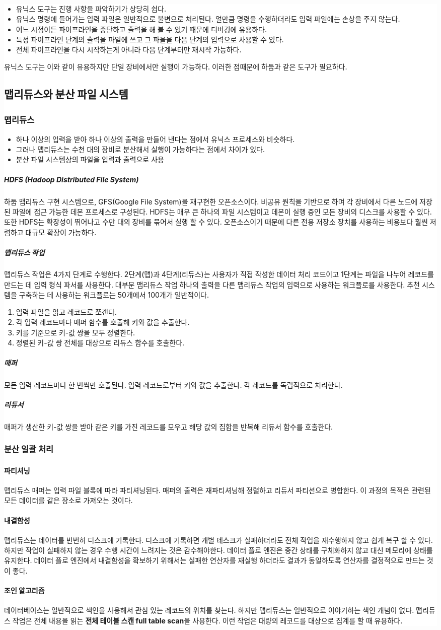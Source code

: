 - 유닉스 도구는 진행 사항을 파악하기가 상당히 쉽다.
- 유닉스 명령에 들어가는 입력 파일은 일반적으로 불변으로 처리된다. 얼만큼 명령을 수행하더라도 입력 파일에는 손상을 주지 않는다.
- 어느 시점이든 파이프라인을 중단하고 출력을 해 볼 수 있기 때문에 디버깅에 유용하다.
- 특정 파이프라인 단계의 출력을 파일에 쓰고 그 파을을 다음 단계의 입력으로 사용할 수 있다.
- 전체 파이프라인을 다시 시작하는게 아니라 다음 단계부터만 재시작 가능하다.

유닉스 도구는 이와 같이 유용하지만 단일 장비에서만 실행이 가능하다. 이러한 점때문에 하둡과 같은 도구가 필요하다.

## 맵리듀스와 분산 파일 시스템

### 맵리듀스

- 하나 이상의 입력을 받아 하나 이상의 출력을 만들어 낸다는 점에서 유닉스 프로세스와 비슷하다.
- 그러나 맵리듀스는 수천 대의 장비로 분산해서 실행이 가능하다는 점에서 차이가 있다.
- 분산 파일 시스템상의 파일을 입력과 출력으로 사용

##### HDFS (Hadoop Distributed File System)
하둡 맵리듀스 구현 시스템으로, GFS(Google File System)을 재구현한 오픈소스이다. 비공유 원칙을 기반으로 하며 각 장비에서 다른 노드에 저장된 파일에 접근 가능한 데몬 프로세스로 구성된다. HDFS는 매우 큰 하나의 파일 시스템이고 데몬이 실행 중인 모든 장비의 디스크를 사용할 수 있다.
또한 HDFS는 확장성이 뛰어나고 수만 대의 장비를 묶어서 실행 할 수 있다. 오픈소스이기 때문에 다른 전용 저장소 장치를 사용하는 비용보다 훨씬 저렴하고 대규모 확장이 가능하다.

##### 맵리듀스 작업
맵리듀스 작업은 4가지 단계로 수행한다. 2단계(맵)과 4단계(리듀스)는 사용자가 직접 작성한 데이터 처리 코드이고 1단계는 파일을 나누어 레코드를 만드는 데 입력 형식 파서를 사용한다. 
대부분 맵리듀스 작업 하나의 출력을 다른 맵리듀스 작업의 입력으로 사용하는 워크플로를 사용한다. 추천 시스템을 구축하는 데 사용하는 워크플로는 50개에서 100개가 일반적이다.

1. 입력 파일을 읽고 레코드로 쪼갠다.
2. 각 입력 레코드마다 매퍼 함수를 호출해 키와 값을 추출한다. 
3. 키를 기준으로 키-값 쌍을 모두 정렬한다.
4. 정렬된 키-값 쌍 전체를 대상으로 리듀스 함수를 호출한다.

##### 매퍼
모든 입력 레코드마다 한 번씩만 호출된다. 입력 레코드로부터 키와 값을 추출한다. 각 레코드를 독립적으로 처리한다.

##### 리듀서
매퍼가 생산한 키-값 쌍을 받아 같은 키를 가진 레코드를 모우고 해당 값의 집합을 반복해 리듀서 함수를 호출한다.

### 분산 일괄 처리

#### 파티셔닝
맵리듀스 매퍼는 입력 파일 블록에 따라 파티셔닝된다. 매퍼의 출력은 재파티셔닝해 정렬하고 리듀서 파티션으로 병합한다. 이 과정의 목적은 관련된 모든 데이터를 같은 장소로 가져오는 것이다.

#### 내결함성
맵리듀스는 데이터를 빈번히 디스크에 기록한다. 디스크에 기록하면 개별 테스크가 실패하더라도 전체 작업을 재수행하지 않고 쉽게 복구 할 수 있다. 하지만 작업이 실패하지 않는 경우 수행 시간이 느려지는 것은 감수해야한다. 데이터 플로 엔진은 중간 상태를 구체화하지 않고 대신 메모리에 상태를 유지한다. 
데이터 플로 엔진에서 내결함성을 확보하기 위해서는 실패한 연산자를 재실행 하더라도 결과가 동일하도록 연산자를 결정적으로 만드는 것이 좋다.


#### 조인 알고리즘
데이터베이스는 일반적으로 색인을 사용해서 관심 있는 레코드의 위치를 찾는다. 하지만 맵리듀스는 일반적으로 이야기하는 색인 개념이 없다. 맵리듀스 작업은 전체 내용을 읽는 **전체 테이블 스캔 full table scan**을 사용한다. 이런 작업은 대량의 레코드를 대상으로 집계를 할 때 유용하다. 
